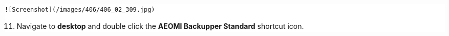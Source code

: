     ![Screenshot](/images/406/406_02_309.jpg)

11. Navigate to **desktop** and double click the **AEOMI Backupper Standard** shortcut icon.
